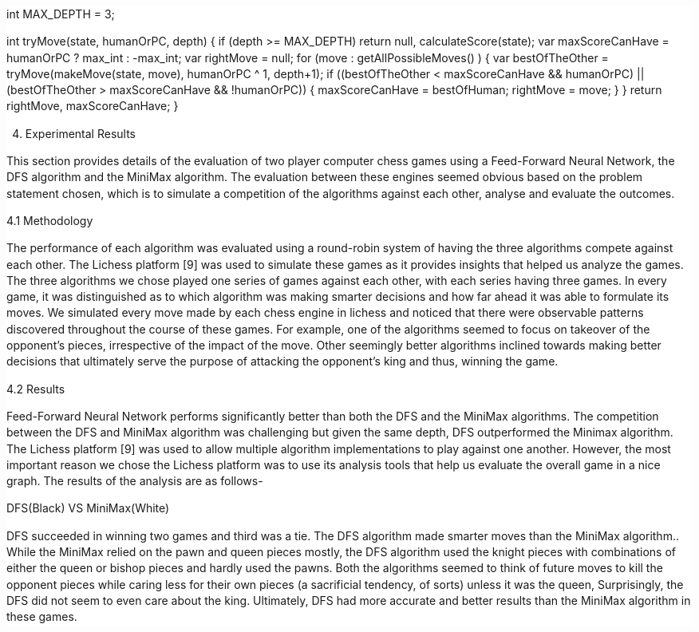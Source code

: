 int MAX_DEPTH = 3;

int tryMove(state, humanOrPC, depth) {
  if (depth >= MAX_DEPTH) return null, calculateScore(state);
  var maxScoreCanHave = humanOrPC ? max_int : -max_int;
  var rightMove = null;
  for (move : getAllPossibleMoves() ) {
    var bestOfTheOther = tryMove(makeMove(state, move), humanOrPC ^ 1, depth+1);
    if ((bestOfTheOther < maxScoreCanHave && humanOrPC)
      ||  (bestOfTheOther > maxScoreCanHave && !humanOrPC)) {
      maxScoreCanHave = bestOfHuman;
      rightMove = move;
    }
  }
  return rightMove, maxScoreCanHave;
}



4.   Experimental Results

This section provides details of the evaluation of two player computer chess games using a Feed-Forward Neural Network, the DFS algorithm and the MiniMax algorithm. The evaluation between these engines seemed obvious based on the problem statement chosen, which is to simulate a competition of the algorithms against each other, analyse and evaluate the outcomes.

4.1   Methodology

The performance of each algorithm was evaluated using a round-robin system of having the three algorithms compete against each other. The Lichess platform [9] was used to simulate these games as it provides insights that helped us analyze the games. The three algorithms we chose played one series of games against each other, with each series having three games. In every game, it was distinguished as to which algorithm was making smarter decisions and how far ahead it was able to formulate its moves. We simulated every move made by each chess engine in lichess and noticed that there were observable patterns discovered throughout the course of these games. For example, one of the algorithms seemed to focus on takeover of the opponent’s pieces, irrespective of the impact of the move. Other seemingly better algorithms inclined towards making better decisions that ultimately serve the purpose of attacking the opponent’s king and thus, winning the game.

4.2   Results

Feed-Forward Neural Network performs significantly better than both the DFS and the MiniMax algorithms. The competition between the DFS and MiniMax algorithm was challenging but given the same depth, DFS outperformed the Minimax algorithm.
The Lichess platform [9] was used to allow multiple algorithm implementations to play against one another. However, the most important reason we chose the Lichess platform was to use its analysis tools that help us evaluate the overall game in a nice graph.
The results of the analysis are as follows-

DFS(Black) VS MiniMax(White)

DFS succeeded in winning two games and third was a tie. The DFS algorithm made smarter moves than the MiniMax algorithm.. While the MiniMax relied on the pawn and queen pieces mostly, the DFS algorithm used the knight pieces with combinations of either the queen or bishop pieces and hardly used the pawns. Both the algorithms seemed to think of future moves to kill the opponent pieces while caring less for their own pieces (a sacrificial tendency, of sorts) unless it was the queen, Surprisingly, the DFS did not seem to even care about the king. Ultimately, DFS had more accurate and better results than the MiniMax algorithm in these games.
